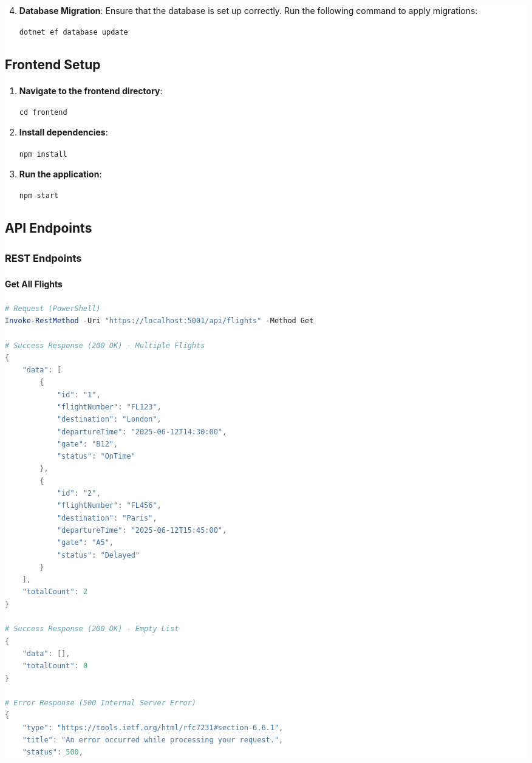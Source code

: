 4. **Database Migration**:
   Ensure that the database is set up correctly. Run the following command to apply migrations:
   ```
   dotnet ef database update
   ```

## Frontend Setup
1. **Navigate to the frontend directory**:
   ```
   cd frontend
   ```

2. **Install dependencies**:
   ```
   npm install
   ```

3. **Run the application**:
   ```
   npm start
   ```

## API Endpoints

### REST Endpoints

#### Get All Flights
```powershell
# Request (PowerShell)
Invoke-RestMethod -Uri "https://localhost:5001/api/flights" -Method Get

# Success Response (200 OK) - Multiple Flights
{
    "data": [
        {
            "id": "1",
            "flightNumber": "FL123",
            "destination": "London",
            "departureTime": "2025-06-12T14:30:00",
            "gate": "B12",
            "status": "OnTime"
        },
        {
            "id": "2",
            "flightNumber": "FL456",
            "destination": "Paris",
            "departureTime": "2025-06-12T15:45:00",
            "gate": "A5",
            "status": "Delayed"
        }
    ],
    "totalCount": 2
}

# Success Response (200 OK) - Empty List
{
    "data": [],
    "totalCount": 0
}

# Error Response (500 Internal Server Error)
{
    "type": "https://tools.ietf.org/html/rfc7231#section-6.6.1",
    "title": "An error occurred while processing your request.",
    "status": 500,
```